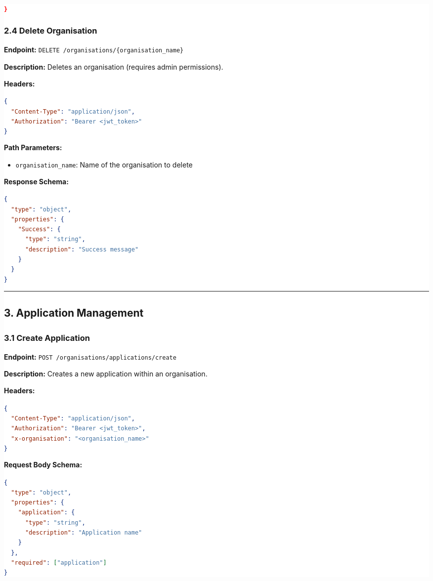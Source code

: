 ```json
}
```

### 2.4 Delete Organisation
**Endpoint:** `DELETE /organisations/{organisation_name}`

**Description:** Deletes an organisation (requires admin permissions).

**Headers:**
```json
{
  "Content-Type": "application/json",
  "Authorization": "Bearer <jwt_token>"
}
```

**Path Parameters:**
- `organisation_name`: Name of the organisation to delete

**Response Schema:**
```json
{
  "type": "object",
  "properties": {
    "Success": {
      "type": "string",
      "description": "Success message"
    }
  }
}
```

---

## 3. Application Management

### 3.1 Create Application
**Endpoint:** `POST /organisations/applications/create`

**Description:** Creates a new application within an organisation.

**Headers:**
```json
{
  "Content-Type": "application/json",
  "Authorization": "Bearer <jwt_token>",
  "x-organisation": "<organisation_name>"
}
```

**Request Body Schema:**
```json
{
  "type": "object",
  "properties": {
    "application": {
      "type": "string",
      "description": "Application name"
    }
  },
  "required": ["application"]
}
```
